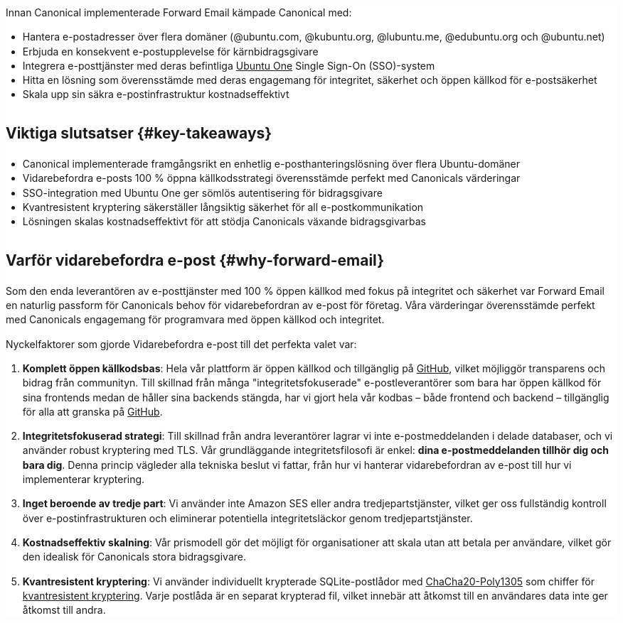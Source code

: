 Innan Canonical implementerade Forward Email kämpade Canonical med:

* Hantera e-postadresser över flera domäner (@ubuntu.com, @kubuntu.org, @lubuntu.me, @edubuntu.org och @ubuntu.net)
* Erbjuda en konsekvent e-postupplevelse för kärnbidragsgivare
* Integrera e-posttjänster med deras befintliga [Ubuntu One](https://en.wikipedia.org/wiki/Ubuntu_One) Single Sign-On (SSO)-system
* Hitta en lösning som överensstämde med deras engagemang för integritet, säkerhet och öppen källkod för e-postsäkerhet
* Skala upp sin säkra e-postinfrastruktur kostnadseffektivt

## Viktiga slutsatser {#key-takeaways}

* Canonical implementerade framgångsrikt en enhetlig e-posthanteringslösning över flera Ubuntu-domäner
* Vidarebefordra e-posts 100 % öppna källkodsstrategi överensstämde perfekt med Canonicals värderingar
* SSO-integration med Ubuntu One ger sömlös autentisering för bidragsgivare
* Kvantresistent kryptering säkerställer långsiktig säkerhet för all e-postkommunikation
* Lösningen skalas kostnadseffektivt för att stödja Canonicals växande bidragsgivarbas

## Varför vidarebefordra e-post {#why-forward-email}

Som den enda leverantören av e-posttjänster med 100 % öppen källkod med fokus på integritet och säkerhet var Forward Email en naturlig passform för Canonicals behov för vidarebefordran av e-post för företag. Våra värderingar överensstämde perfekt med Canonicals engagemang för programvara med öppen källkod och integritet.

Nyckelfaktorer som gjorde Vidarebefordra e-post till det perfekta valet var:

1. **Komplett öppen källkodsbas**: Hela vår plattform är öppen källkod och tillgänglig på [GitHub](https://en.wikipedia.org/wiki/GitHub), vilket möjliggör transparens och bidrag från communityn. Till skillnad från många "integritetsfokuserade" e-postleverantörer som bara har öppen källkod för sina frontends medan de håller sina backends stängda, har vi gjort hela vår kodbas – både frontend och backend – tillgänglig för alla att granska på [GitHub](https://github.com/forwardemail/forwardemail.net).

2. **Integritetsfokuserad strategi**: Till skillnad från andra leverantörer lagrar vi inte e-postmeddelanden i delade databaser, och vi använder robust kryptering med TLS. Vår grundläggande integritetsfilosofi är enkel: **dina e-postmeddelanden tillhör dig och bara dig**. Denna princip vägleder alla tekniska beslut vi fattar, från hur vi hanterar vidarebefordran av e-post till hur vi implementerar kryptering.

3. **Inget beroende av tredje part**: Vi använder inte Amazon SES eller andra tredjepartstjänster, vilket ger oss fullständig kontroll över e-postinfrastrukturen och eliminerar potentiella integritetsläckor genom tredjepartstjänster.

4. **Kostnadseffektiv skalning**: Vår prismodell gör det möjligt för organisationer att skala utan att betala per användare, vilket gör den idealisk för Canonicals stora bidragsgivare.

5. **Kvantresistent kryptering**: Vi använder individuellt krypterade SQLite-postlådor med [ChaCha20-Poly1305](https://en.wikipedia.org/wiki/ChaCha20-Poly1305) som chiffer för [kvantresistent kryptering](/blog/docs/best-quantum-safe-encrypted-email-service). Varje postlåda är en separat krypterad fil, vilket innebär att åtkomst till en användares data inte ger åtkomst till andra.
